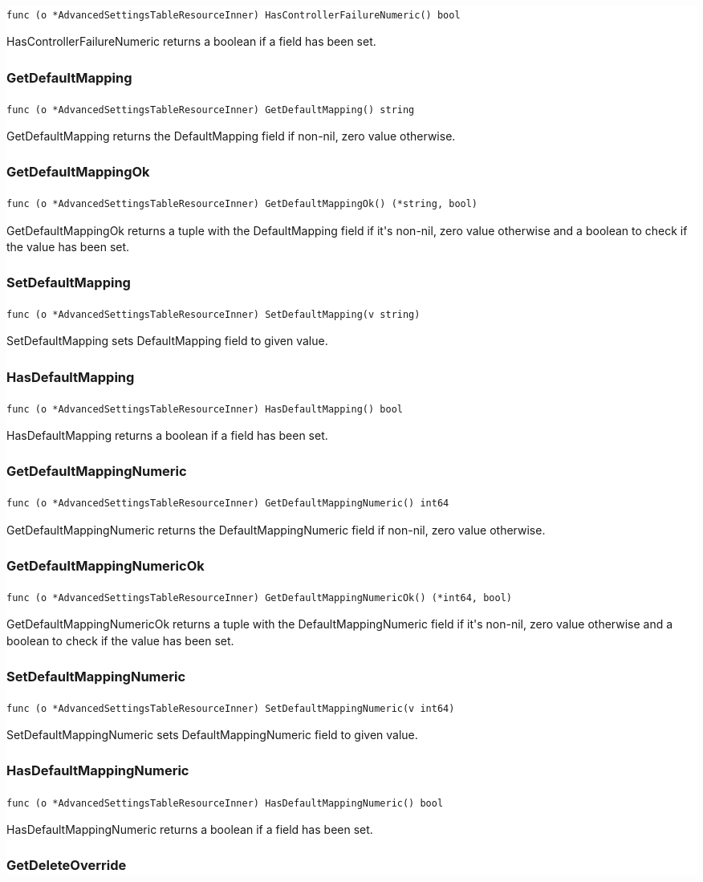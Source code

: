 `func (o *AdvancedSettingsTableResourceInner) HasControllerFailureNumeric() bool`

HasControllerFailureNumeric returns a boolean if a field has been set.

### GetDefaultMapping

`func (o *AdvancedSettingsTableResourceInner) GetDefaultMapping() string`

GetDefaultMapping returns the DefaultMapping field if non-nil, zero value otherwise.

### GetDefaultMappingOk

`func (o *AdvancedSettingsTableResourceInner) GetDefaultMappingOk() (*string, bool)`

GetDefaultMappingOk returns a tuple with the DefaultMapping field if it's non-nil, zero value otherwise
and a boolean to check if the value has been set.

### SetDefaultMapping

`func (o *AdvancedSettingsTableResourceInner) SetDefaultMapping(v string)`

SetDefaultMapping sets DefaultMapping field to given value.

### HasDefaultMapping

`func (o *AdvancedSettingsTableResourceInner) HasDefaultMapping() bool`

HasDefaultMapping returns a boolean if a field has been set.

### GetDefaultMappingNumeric

`func (o *AdvancedSettingsTableResourceInner) GetDefaultMappingNumeric() int64`

GetDefaultMappingNumeric returns the DefaultMappingNumeric field if non-nil, zero value otherwise.

### GetDefaultMappingNumericOk

`func (o *AdvancedSettingsTableResourceInner) GetDefaultMappingNumericOk() (*int64, bool)`

GetDefaultMappingNumericOk returns a tuple with the DefaultMappingNumeric field if it's non-nil, zero value otherwise
and a boolean to check if the value has been set.

### SetDefaultMappingNumeric

`func (o *AdvancedSettingsTableResourceInner) SetDefaultMappingNumeric(v int64)`

SetDefaultMappingNumeric sets DefaultMappingNumeric field to given value.

### HasDefaultMappingNumeric

`func (o *AdvancedSettingsTableResourceInner) HasDefaultMappingNumeric() bool`

HasDefaultMappingNumeric returns a boolean if a field has been set.

### GetDeleteOverride
